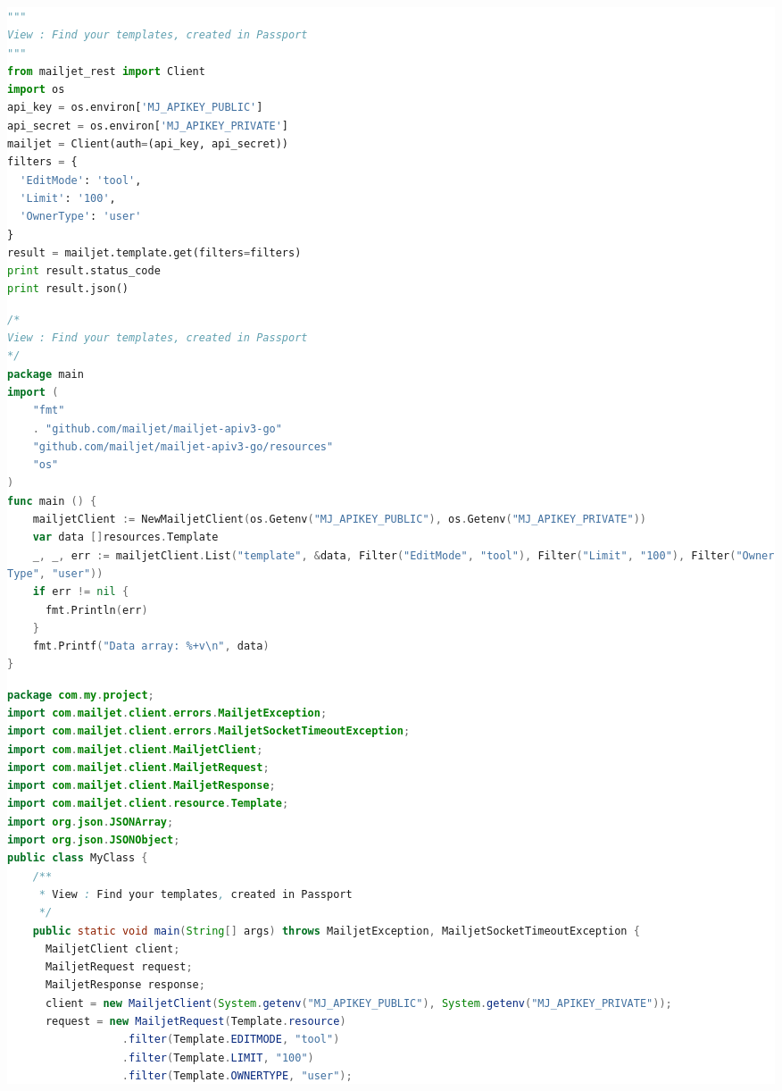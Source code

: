 ```python
"""
View : Find your templates, created in Passport
"""
from mailjet_rest import Client
import os
api_key = os.environ['MJ_APIKEY_PUBLIC']
api_secret = os.environ['MJ_APIKEY_PRIVATE']
mailjet = Client(auth=(api_key, api_secret))
filters = {
  'EditMode': 'tool',
  'Limit': '100',
  'OwnerType': 'user'
}
result = mailjet.template.get(filters=filters)
print result.status_code
print result.json()
```
``` go
/*
View : Find your templates, created in Passport
*/
package main
import (
	"fmt"
	. "github.com/mailjet/mailjet-apiv3-go"
	"github.com/mailjet/mailjet-apiv3-go/resources"
	"os"
)
func main () {
	mailjetClient := NewMailjetClient(os.Getenv("MJ_APIKEY_PUBLIC"), os.Getenv("MJ_APIKEY_PRIVATE"))
	var data []resources.Template
	_, _, err := mailjetClient.List("template", &data, Filter("EditMode", "tool"), Filter("Limit", "100"), Filter("OwnerType", "user"))
	if err != nil {
	  fmt.Println(err)
	}
	fmt.Printf("Data array: %+v\n", data)
}
```
```java
package com.my.project;
import com.mailjet.client.errors.MailjetException;
import com.mailjet.client.errors.MailjetSocketTimeoutException;
import com.mailjet.client.MailjetClient;
import com.mailjet.client.MailjetRequest;
import com.mailjet.client.MailjetResponse;
import com.mailjet.client.resource.Template;
import org.json.JSONArray;
import org.json.JSONObject;
public class MyClass {
    /**
     * View : Find your templates, created in Passport
     */
    public static void main(String[] args) throws MailjetException, MailjetSocketTimeoutException {
      MailjetClient client;
      MailjetRequest request;
      MailjetResponse response;
      client = new MailjetClient(System.getenv("MJ_APIKEY_PUBLIC"), System.getenv("MJ_APIKEY_PRIVATE"));
      request = new MailjetRequest(Template.resource)
                  .filter(Template.EDITMODE, "tool")
                  .filter(Template.LIMIT, "100")
                  .filter(Template.OWNERTYPE, "user");
```